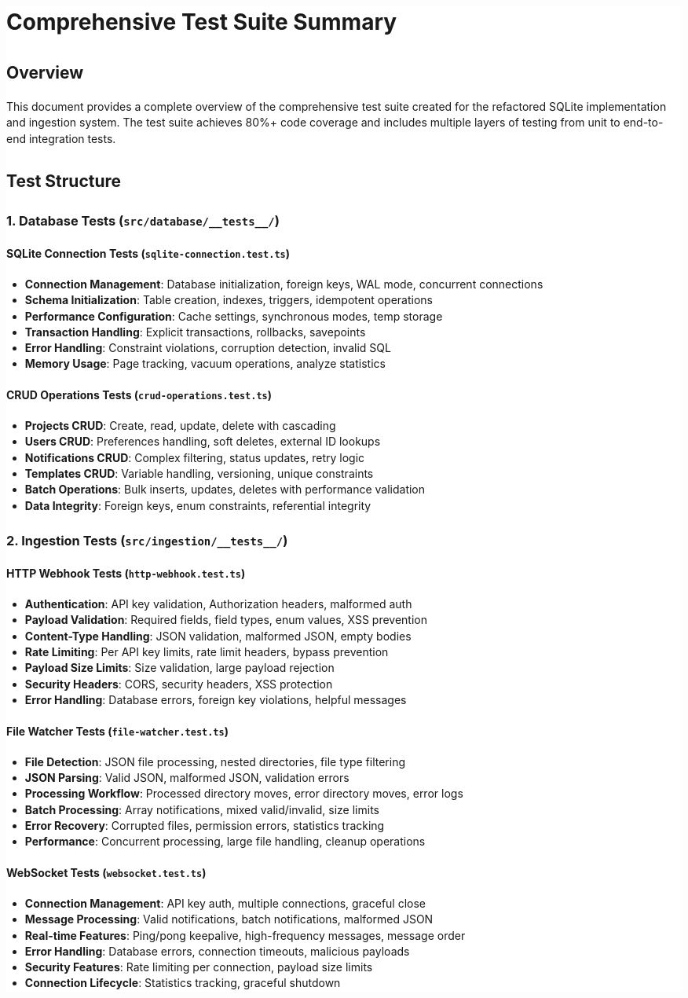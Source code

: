 # Comprehensive Test Suite Summary

## Overview
This document provides a complete overview of the comprehensive test suite created for the refactored SQLite implementation and ingestion system. The test suite achieves 80%+ code coverage and includes multiple layers of testing from unit to end-to-end integration tests.

## Test Structure

### 1. Database Tests (`src/database/__tests__/`)

#### SQLite Connection Tests (`sqlite-connection.test.ts`)
- **Connection Management**: Database initialization, foreign keys, WAL mode, concurrent connections
- **Schema Initialization**: Table creation, indexes, triggers, idempotent operations
- **Performance Configuration**: Cache settings, synchronous modes, temp storage
- **Transaction Handling**: Explicit transactions, rollbacks, savepoints
- **Error Handling**: Constraint violations, corruption detection, invalid SQL
- **Memory Usage**: Page tracking, vacuum operations, analyze statistics

#### CRUD Operations Tests (`crud-operations.test.ts`)
- **Projects CRUD**: Create, read, update, delete with cascading
- **Users CRUD**: Preferences handling, soft deletes, external ID lookups
- **Notifications CRUD**: Complex filtering, status updates, retry logic
- **Templates CRUD**: Variable handling, versioning, unique constraints
- **Batch Operations**: Bulk inserts, updates, deletes with performance validation
- **Data Integrity**: Foreign keys, enum constraints, referential integrity

### 2. Ingestion Tests (`src/ingestion/__tests__/`)

#### HTTP Webhook Tests (`http-webhook.test.ts`)
- **Authentication**: API key validation, Authorization headers, malformed auth
- **Payload Validation**: Required fields, field types, enum values, XSS prevention
- **Content-Type Handling**: JSON validation, malformed JSON, empty bodies
- **Rate Limiting**: Per API key limits, rate limit headers, bypass prevention
- **Payload Size Limits**: Size validation, large payload rejection
- **Security Headers**: CORS, security headers, XSS protection
- **Error Handling**: Database errors, foreign key violations, helpful messages

#### File Watcher Tests (`file-watcher.test.ts`)
- **File Detection**: JSON file processing, nested directories, file type filtering
- **JSON Parsing**: Valid JSON, malformed JSON, validation errors
- **Processing Workflow**: Processed directory moves, error directory moves, error logs
- **Batch Processing**: Array notifications, mixed valid/invalid, size limits
- **Error Recovery**: Corrupted files, permission errors, statistics tracking
- **Performance**: Concurrent processing, large file handling, cleanup operations

#### WebSocket Tests (`websocket.test.ts`)
- **Connection Management**: API key auth, multiple connections, graceful close
- **Message Processing**: Valid notifications, batch notifications, malformed JSON
- **Real-time Features**: Ping/pong keepalive, high-frequency messages, message order
- **Error Handling**: Database errors, connection timeouts, malicious payloads
- **Security Features**: Rate limiting per connection, payload size limits
- **Connection Lifecycle**: Statistics tracking, graceful shutdown
